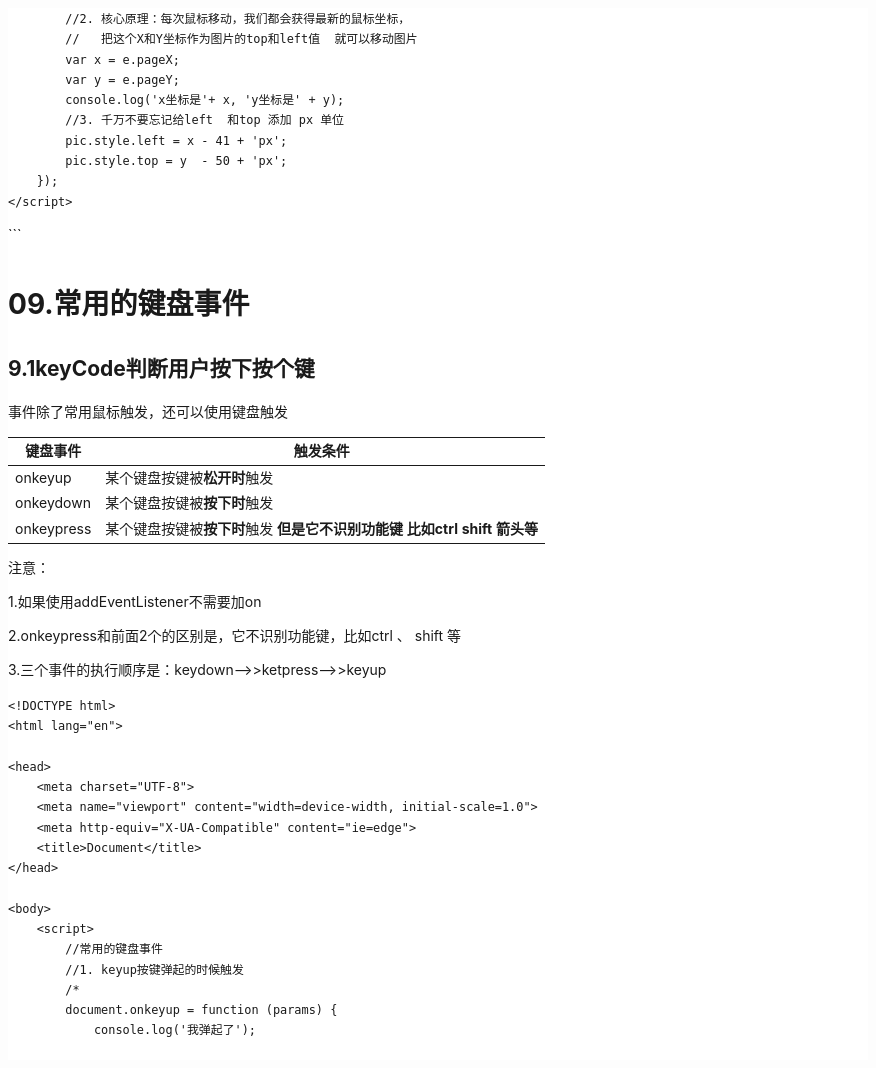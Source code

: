             //2. 核心原理：每次鼠标移动，我们都会获得最新的鼠标坐标， 
            //   把这个X和Y坐标作为图片的top和left值  就可以移动图片
            var x = e.pageX;
            var y = e.pageY;
            console.log('x坐标是'+ x, 'y坐标是' + y);
            //3. 千万不要忘记给left  和top 添加 px 单位
            pic.style.left = x - 41 + 'px';
            pic.style.top = y  - 50 + 'px';
        });
    </script>
</body>
</html>
```

# 09.常用的键盘事件

## 9.1keyCode判断用户按下按个键

事件除了常用鼠标触发，还可以使用键盘触发

| 键盘事件   | 触发条件                                                     |
| ---------- | ------------------------------------------------------------ |
| onkeyup    | 某个键盘按键被**松开时**触发                                 |
| onkeydown  | 某个键盘按键被**按下时**触发                                 |
| onkeypress | 某个键盘按键被**按下时**触发 **但是它不识别功能键 比如ctrl shift 箭头等** |

注意：

1.如果使用addEventListener不需要加on

2.onkeypress和前面2个的区别是，它不识别功能键，比如ctrl 、 shift 等 

3.三个事件的执行顺序是：keydown-->>ketpress-->>keyup

```
<!DOCTYPE html>
<html lang="en">

<head>
    <meta charset="UTF-8">
    <meta name="viewport" content="width=device-width, initial-scale=1.0">
    <meta http-equiv="X-UA-Compatible" content="ie=edge">
    <title>Document</title>
</head>

<body>
    <script>
        //常用的键盘事件
        //1. keyup按键弹起的时候触发
        /*
        document.onkeyup = function (params) {
            console.log('我弹起了');
            